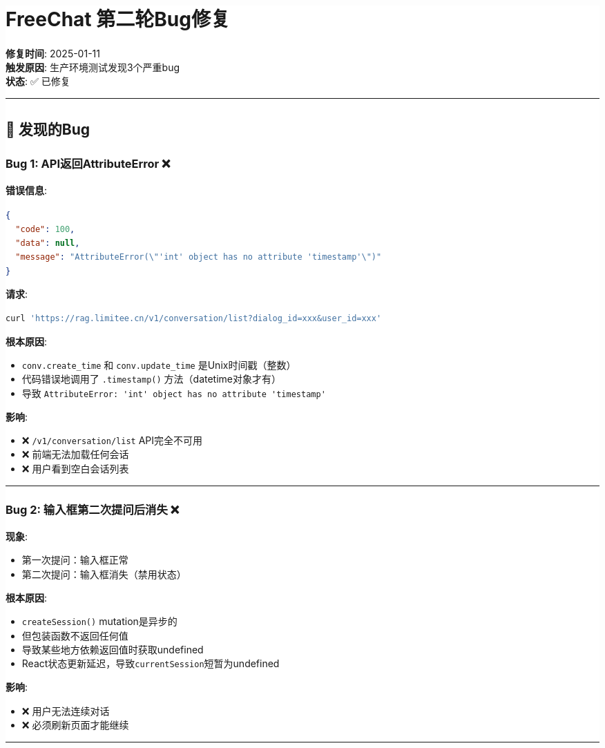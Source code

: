 # FreeChat 第二轮Bug修复

**修复时间**: 2025-01-11  
**触发原因**: 生产环境测试发现3个严重bug  
**状态**: ✅ 已修复

---

## 🐛 发现的Bug

### Bug 1: API返回AttributeError ❌
**错误信息**:
```json
{
  "code": 100,
  "data": null,
  "message": "AttributeError(\"'int' object has no attribute 'timestamp'\")"
}
```

**请求**:
```bash
curl 'https://rag.limitee.cn/v1/conversation/list?dialog_id=xxx&user_id=xxx'
```

**根本原因**:
- `conv.create_time` 和 `conv.update_time` 是Unix时间戳（整数）
- 代码错误地调用了 `.timestamp()` 方法（datetime对象才有）
- 导致 `AttributeError: 'int' object has no attribute 'timestamp'`

**影响**:
- ❌ `/v1/conversation/list` API完全不可用
- ❌ 前端无法加载任何会话
- ❌ 用户看到空白会话列表

---

### Bug 2: 输入框第二次提问后消失 ❌
**现象**:
- 第一次提问：输入框正常
- 第二次提问：输入框消失（禁用状态）

**根本原因**:
- `createSession()` mutation是异步的
- 但包装函数不返回任何值
- 导致某些地方依赖返回值时获取undefined
- React状态更新延迟，导致`currentSession`短暂为undefined

**影响**:
- ❌ 用户无法连续对话
- ❌ 必须刷新页面才能继续

---

